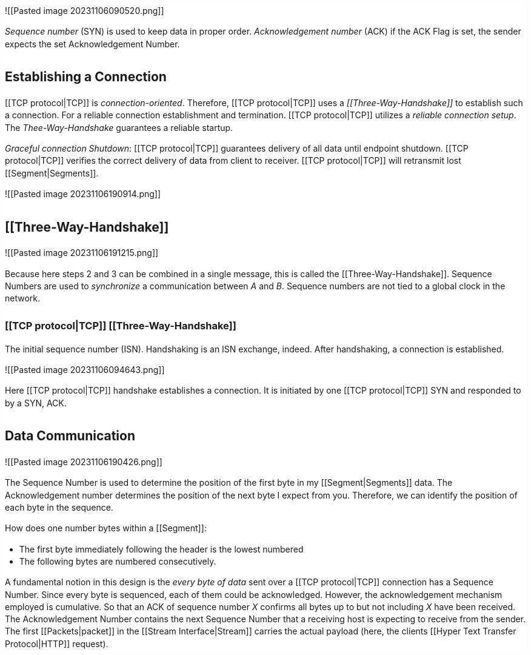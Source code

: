 ![[Pasted image 20231106090520.png]]

*Sequence number* (SYN) is used to keep data in proper order. *Acknowledgement number* (ACK) if the ACK Flag is set, the sender expects the set Acknowledgement Number.

## Establishing a Connection

[[TCP protocol|TCP]] is *connection-oriented*. Therefore, [[TCP protocol|TCP]] uses a *[[Three-Way-Handshake]]* to establish such a connection. For a reliable connection establishment and termination. [[TCP protocol|TCP]] utilizes a *reliable connection setup*. The *Thee-Way-Handshake* guarantees a reliable startup. 

*Graceful connection Shutdown*: [[TCP protocol|TCP]] guarantees delivery of all data until endpoint shutdown. [[TCP protocol|TCP]] verifies the correct delivery of data from client to receiver. [[TCP protocol|TCP]] will retransmit lost [[Segment|Segments]].

![[Pasted image 20231106190914.png]]
## [[Three-Way-Handshake]]

![[Pasted image 20231106191215.png]]

Because here steps 2 and 3 can be combined in a single message, this is called the [[Three-Way-Handshake]]. Sequence Numbers are used to *synchronize* a communication between $A$ and $B$. Sequence numbers are not tied to a global clock in the network. 

### [[TCP protocol|TCP]] [[Three-Way-Handshake]]

The initial sequence number (ISN). Handshaking is an ISN exchange, indeed. After handshaking, a connection is established.

![[Pasted image 20231106094643.png]]

Here [[TCP protocol|TCP]] handshake establishes a connection. It is initiated by one [[TCP protocol|TCP]] SYN and responded to by a SYN, ACK.

## Data Communication

![[Pasted image 20231106190426.png]]

The Sequence Number is used to determine the position of the first byte in my [[Segment|Segments]] data. The Acknowledgement number determines the position of the next byte I expect from you. Therefore, we can identify the position of each byte in the sequence.

How does one number bytes within a [[Segment]]:

- The first byte immediately following the header is the lowest numbered
- The following bytes are numbered consecutively.

A fundamental notion in this design is the *every byte of data* sent over a [[TCP protocol|TCP]] connection has a Sequence Number. Since every byte is sequenced, each of them could be acknowledged. However, the acknowledgement mechanism employed is cumulative. So that an ACK of sequence number $X$ confirms all bytes up to but not including $X$ have been received.  
The Acknowledgement Number contains the next Sequence Number that a receiving host is expecting to receive from the sender. The first [[Packets|packet]] in the [[Stream Interface|Stream]] carries the actual payload (here, the clients [[Hyper Text Transfer Protocol|HTTP]] request).
